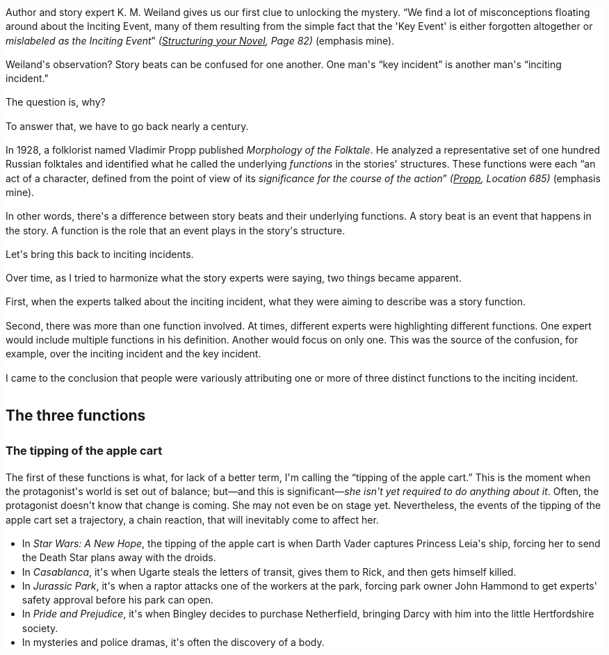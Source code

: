 Author and story expert K. M. Weiland gives us our first clue to unlocking the mystery. “We find a lot of misconceptions floating around about the Inciting Event, many of them resulting from the simple fact that the 'Key Event' is either forgotten altogether or _mislabeled as the Inciting Event_” <cite>(<a href="/bibliography#weiland2013"><em>Structuring your Novel</em></a>, Page 82)</cite> (emphasis mine).

Weiland's observation? Story beats can be confused for one another. One man's “key incident” is another man's “inciting incident."

The question is, why?

To answer that, we have to go back nearly a century.

In 1928, a folklorist named Vladimir Propp published _Morphology of the Folktale_. He analyzed a representative set of one hundred Russian folktales and identified what he called the underlying _functions_ in the stories' structures. These functions were each “an act of a character, defined from the point of view of its _significance for the course of the action_” <cite>(<a href="/bibliography#propp2009">Propp</a>, Location 685)</cite> (emphasis mine).

In other words, there's a difference between story beats and their underlying functions. A story beat is an event that happens in the story. A function is the role that an event plays in the story's structure.

Let's bring this back to inciting incidents.

Over time, as I tried to harmonize what the story experts were saying, two things became apparent.

First, when the experts talked about the inciting incident, what they were aiming to describe was a story function.

Second, there was more than one function involved. At times, different experts were highlighting different functions. One expert would include multiple functions in his definition. Another would focus on only one. This was the source of the confusion, for example, over the inciting incident and the key incident.

I came to the conclusion that people were variously attributing one or more of three distinct functions to the inciting incident.

## The three functions

### The tipping of the apple cart

The first of these functions is what, for lack of a better term, I'm calling the “tipping of the apple cart.” This is the moment when the protagonist's world is set out of balance; but—and this is significant—_she isn't yet required to do anything about it_. Often, the protagonist doesn't know that change is coming. She may not even be on stage yet. Nevertheless, the events of the tipping of the apple cart set a trajectory, a chain reaction, that will inevitably come to affect her.

- In _Star Wars: A New Hope_, the tipping of the apple cart is when Darth Vader captures Princess Leia's ship, forcing her to send the Death Star plans away with the droids.
- In _Casablanca_, it's when Ugarte steals the letters of transit, gives them to Rick, and then gets himself killed.
- In _Jurassic Park_, it's when a raptor attacks one of the workers at the park, forcing park owner John Hammond to get experts' safety approval before his park can open.
- In _Pride and Prejudice_, it's when Bingley decides to purchase Netherfield, bringing Darcy with him into the little Hertfordshire society.
- In mysteries and police dramas, it's often the discovery of a body.
